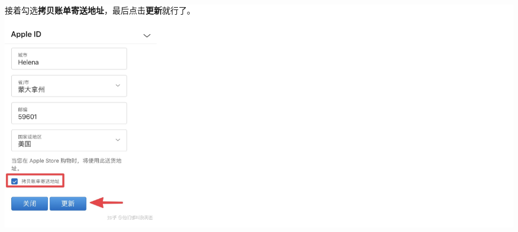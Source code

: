 接着勾选**拷贝账单寄送地址**，最后点击**更新**就行了。



<img src="./Surge%E6%96%B0%E6%89%8B%E4%BB%8E%E8%B4%AD%E4%B9%B0%E5%88%B0%E9%80%80%E6%AC%BE.assets/v2-15a59fa3ac51284991b3685743231a73_r-2.jpg" alt="v2-15a59fa3ac51284991b3685743231a73_r-2" style="zoom:33%;" />
